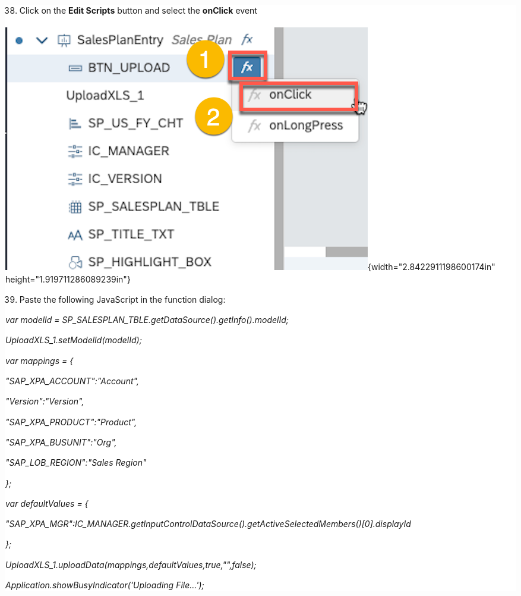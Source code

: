 38. Click on the **Edit Scripts** button and select the **onClick**
    event

![](./ex1_media/media/image40.png){width="2.8422911198600174in"
height="1.919711286089239in"}

39. Paste the following JavaScript in the function dialog:

*var modelId = SP_SALESPLAN_TBLE.getDataSource().getInfo().modelId;*

*UploadXLS_1.setModelId(modelId);*

*var mappings = {*

*\"SAP_XPA_ACCOUNT\":\"Account\",*

*\"Version\":\"Version\",*

*\"SAP_XPA_PRODUCT\":\"Product\",*

*\"SAP_XPA_BUSUNIT\":\"Org\",*

*\"SAP_LOB_REGION\":\"Sales Region\"*

*};*

*var defaultValues = {*

*\"SAP_XPA_MGR\":IC_MANAGER.getInputControlDataSource().getActiveSelectedMembers()\[0\].displayId*

*};*

*UploadXLS_1.uploadData(mappings,defaultValues,true,\"\",false);*

*Application.showBusyIndicator(\'Uploading File\...\');*
